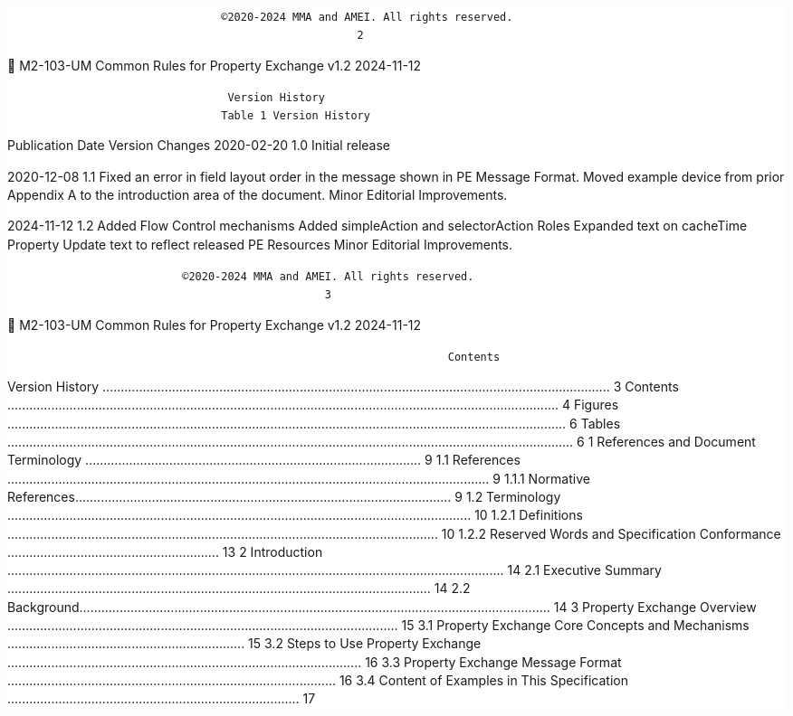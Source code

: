 

                                     ©2020-2024 MMA and AMEI. All rights reserved.
                                                          2
                     M2-103-UM Common Rules for Property Exchange v1.2 2024-11-12



                                      Version History
                                     Table 1 Version History
  Publication Date     Version                                       Changes
2020-02-20               1.0       Initial release

2020-12-08               1.1       Fixed an error in field layout order in the message shown in PE
                                   Message Format. Moved example device from prior Appendix A to
                                   the introduction area of the document. Minor Editorial Improvements.

2024-11-12               1.2       Added Flow Control mechanisms
                                   Added simpleAction and selectorAction Roles
                                   Expanded text on cacheTime Property
                                   Update text to reflect released PE Resources
                                   Minor Editorial Improvements.




                               ©2020-2024 MMA and AMEI. All rights reserved.
                                                     3
                                      M2-103-UM Common Rules for Property Exchange v1.2 2024-11-12



                                                                        Contents
Version History ........................................................................................................................................... 3
Contents ....................................................................................................................................................... 4
Figures ......................................................................................................................................................... 6
Tables ........................................................................................................................................................... 6
1 References and Document Terminology ............................................................................................ 9
    1.1 References .................................................................................................................................... 9
            1.1.1 Normative References....................................................................................................... 9
    1.2 Terminology ............................................................................................................................... 10
            1.2.1 Definitions ...................................................................................................................... 10
            1.2.2 Reserved Words and Specification Conformance .......................................................... 13
2 Introduction ........................................................................................................................................ 14
    2.1 Executive Summary .................................................................................................................... 14
    2.2 Background................................................................................................................................. 14
3 Property Exchange Overview ........................................................................................................... 15
    3.1 Property Exchange Core Concepts and Mechanisms ................................................................. 15
    3.2 Steps to Use Property Exchange ................................................................................................. 16
    3.3 Property Exchange Message Format .......................................................................................... 16
    3.4 Content of Examples in This Specification ................................................................................ 17